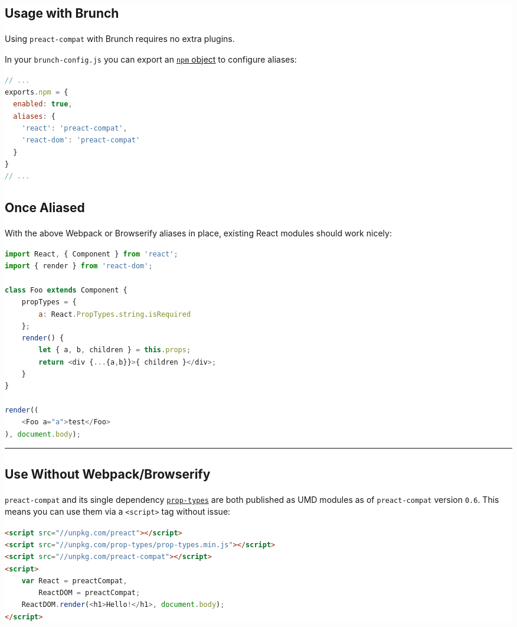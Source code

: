 ## Usage with Brunch

Using `preact-compat` with Brunch requires no extra plugins.

In your `brunch-config.js` you can export an [`npm` object](http://brunch.io/docs/config#-npm-) to configure aliases:

```js
// ...
exports.npm = {
  enabled: true,
  aliases: {
    'react': 'preact-compat',
    'react-dom': 'preact-compat'
  }
}
// ...
```


## Once Aliased

With the above Webpack or Browserify aliases in place, existing React modules should work nicely:

```js
import React, { Component } from 'react';
import { render } from 'react-dom';

class Foo extends Component {
    propTypes = {
        a: React.PropTypes.string.isRequired
    };
    render() {
        let { a, b, children } = this.props;
        return <div {...{a,b}}>{ children }</div>;
    }
}

render((
    <Foo a="a">test</Foo>
), document.body);
```


---


## Use Without Webpack/Browserify

`preact-compat` and its single dependency [`prop-types`](https://github.com/reactjs/prop-types) are both published as UMD modules as of `preact-compat` version `0.6`. This means you can use them via a `<script>` tag without issue:

```html
<script src="//unpkg.com/preact"></script>
<script src="//unpkg.com/prop-types/prop-types.min.js"></script>
<script src="//unpkg.com/preact-compat"></script>
<script>
    var React = preactCompat,
        ReactDOM = preactCompat;
    ReactDOM.render(<h1>Hello!</h1>, document.body);
</script>
```
